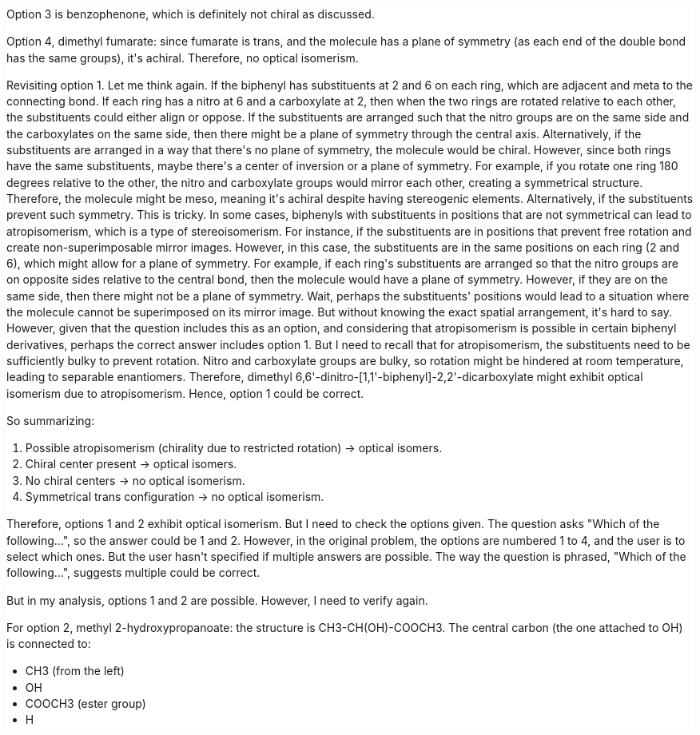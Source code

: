 Option 3 is benzophenone, which is definitely not chiral as discussed.

Option 4, dimethyl fumarate: since fumarate is trans, and the molecule has a plane of symmetry (as each end of the double bond has the same groups), it's achiral. Therefore, no optical isomerism.

Revisiting option 1. Let me think again. If the biphenyl has substituents at 2 and 6 on each ring, which are adjacent and meta to the connecting bond. If each ring has a nitro at 6 and a carboxylate at 2, then when the two rings are rotated relative to each other, the substituents could either align or oppose. If the substituents are arranged such that the nitro groups are on the same side and the carboxylates on the same side, then there might be a plane of symmetry through the central axis. Alternatively, if the substituents are arranged in a way that there's no plane of symmetry, the molecule would be chiral. However, since both rings have the same substituents, maybe there's a center of inversion or a plane of symmetry. For example, if you rotate one ring 180 degrees relative to the other, the nitro and carboxylate groups would mirror each other, creating a symmetrical structure. Therefore, the molecule might be meso, meaning it's achiral despite having stereogenic elements. Alternatively, if the substituents prevent such symmetry. This is tricky. In some cases, biphenyls with substituents in positions that are not symmetrical can lead to atropisomerism, which is a type of stereoisomerism. For instance, if the substituents are in positions that prevent free rotation and create non-superimposable mirror images. However, in this case, the substituents are in the same positions on each ring (2 and 6), which might allow for a plane of symmetry. For example, if each ring's substituents are arranged so that the nitro groups are on opposite sides relative to the central bond, then the molecule would have a plane of symmetry. However, if they are on the same side, then there might not be a plane of symmetry. Wait, perhaps the substituents' positions would lead to a situation where the molecule cannot be superimposed on its mirror image. But without knowing the exact spatial arrangement, it's hard to say. However, given that the question includes this as an option, and considering that atropisomerism is possible in certain biphenyl derivatives, perhaps the correct answer includes option 1. But I need to recall that for atropisomerism, the substituents need to be sufficiently bulky to prevent rotation. Nitro and carboxylate groups are bulky, so rotation might be hindered at room temperature, leading to separable enantiomers. Therefore, dimethyl 6,6'-dinitro-[1,1'-biphenyl]-2,2'-dicarboxylate might exhibit optical isomerism due to atropisomerism. Hence, option 1 could be correct.

So summarizing:

1. Possible atropisomerism (chirality due to restricted rotation) → optical isomers.
2. Chiral center present → optical isomers.
3. No chiral centers → no optical isomerism.
4. Symmetrical trans configuration → no optical isomerism.

Therefore, options 1 and 2 exhibit optical isomerism. But I need to check the options given. The question asks "Which of the following...", so the answer could be 1 and 2. However, in the original problem, the options are numbered 1 to 4, and the user is to select which ones. But the user hasn't specified if multiple answers are possible. The way the question is phrased, "Which of the following...", suggests multiple could be correct.

But in my analysis, options 1 and 2 are possible. However, I need to verify again.

For option 2, methyl 2-hydroxypropanoate: the structure is CH3-CH(OH)-COOCH3. The central carbon (the one attached to OH) is connected to:

- CH3 (from the left)
- OH
- COOCH3 (ester group)
- H
